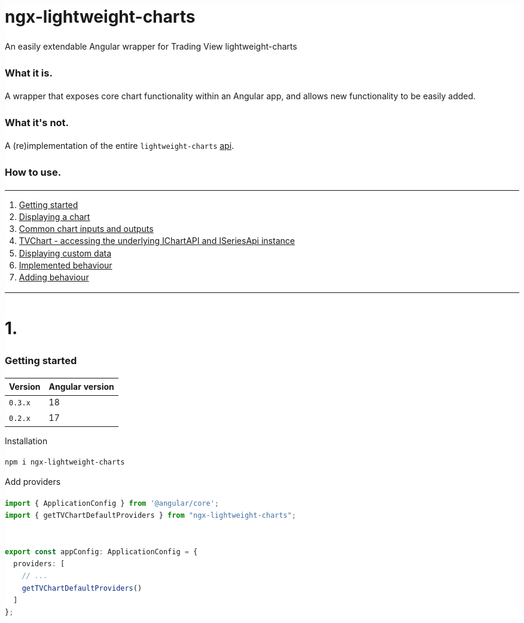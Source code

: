 # ngx-lightweight-charts

An easily extendable Angular wrapper for Trading View lightweight-charts

### What it is.

A wrapper that exposes core chart functionality within an Angular app, and allows new functionality to be easily added.

### What it's not.

A (re)implementation of the entire `lightweight-charts` [api][11].

### How to use.

---
1) [Getting started](#1)
2) [Displaying a chart](#2)
3) [Common chart inputs and outputs](#3)
4) [TVChart - accessing the underlying IChartAPI and ISeriesApi instance](#4)
5) [Displaying custom data](#5)
6) [Implemented behaviour](#6)
7) [Adding behaviour](#7)
---

# 1.

### Getting started

| Version | Angular version |
|:--------|---------------|
| `0.3.x` | 18 |
| `0.2.x` | 17 |

Installation

```bash
npm i ngx-lightweight-charts
```

Add providers

```ts
import { ApplicationConfig } from '@angular/core';
import { getTVChartDefaultProviders } from "ngx-lightweight-charts";


export const appConfig: ApplicationConfig = {
  providers: [
    // ...
    getTVChartDefaultProviders()
  ]
};
```


[1]: https://tradingview.github.io/lightweight-charts/docs/api/interfaces/TimeChartOptions
[2]: https://tradingview.github.io/lightweight-charts/docs/api/interfaces/SeriesPartialOptionsMap
[3]: https://tradingview.github.io/lightweight-charts/docs/api/interfaces/SeriesDataItemTypeMap
[4]: https://tradingview.github.io/lightweight-charts/docs/api/interfaces/SeriesMarker
[5]: https://tradingview.github.io/lightweight-charts/docs/api/interfaces/MouseEventParams
[6]: https://tradingview.github.io/lightweight-charts/docs/api/interfaces/Range
[7]: https://tradingview.github.io/lightweight-charts/docs/api#logicalrange
[8]: https://tradingview.github.io/lightweight-charts/docs/api#datachangedscope
[9]: https://tradingview.github.io/lightweight-charts/docs/api#seriestype
[10]: https://tradingview.github.io/lightweight-charts/docs/api/interfaces/IChartApi
[11]: https://tradingview.github.io/lightweight-charts/docs/api
[12]: https://tradingview.github.io/lightweight-charts/docs/api/interfaces/ISeriesApi
[13]: https://tradingview.github.io/lightweight-charts/docs/api/interfaces/ITimeScaleApi
[14]: https://tradingview.github.io/lightweight-charts/docs/api/interfaces/IPriceScaleApi
[15]: https://tradingview.github.io/lightweight-charts/docs/api#time
[16]: https://www.tradingview.com/lightweight-charts/
[17]: https://github.com/tradingview/lightweight-charts/tree/master/plugin-examples/src/plugins/hlc-area-series